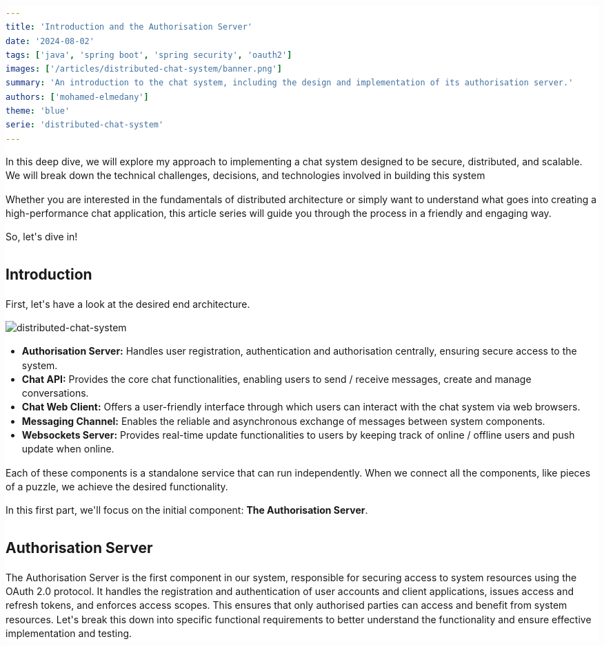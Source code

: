 ```yaml
---
title: 'Introduction and the Authorisation Server'
date: '2024-08-02'
tags: ['java', 'spring boot', 'spring security', 'oauth2']
images: ['/articles/distributed-chat-system/banner.png']
summary: 'An introduction to the chat system, including the design and implementation of its authorisation server.'
authors: ['mohamed-elmedany']
theme: 'blue'
serie: 'distributed-chat-system'
---
```


In this deep dive, we will explore my approach to implementing a chat system designed to be secure, distributed, and scalable. We will break down the technical challenges, decisions, and technologies involved in building this system

Whether you are interested in the fundamentals of distributed architecture or simply want to understand what goes into creating a high-performance chat application, this article series will guide you through the process in a friendly and engaging way.

So, let's dive in!

## Introduction

First, let's have a look at the desired end architecture.

![distributed-chat-system](/articles/distributed-chat-system/architecture.svg)

- **Authorisation Server:** Handles user registration, authentication and authorisation centrally, ensuring secure access to the system.
- **Chat API:** Provides the core chat functionalities, enabling users to send / receive messages, create and manage conversations.
- **Chat Web Client:** Offers a user-friendly interface through which users can interact with the chat system via web browsers.
- **Messaging Channel:** Enables the reliable and asynchronous exchange of messages between system components.
- **Websockets Server:** Provides real-time update functionalities to users by keeping track of online / offline users and push update when online.

Each of these components is a standalone service that can run independently. When we connect all the components, like pieces of a puzzle, we achieve the desired functionality.

In this first part, we'll focus on the initial component: **The Authorisation Server**.

## Authorisation Server

The Authorisation Server is the first component in our system, responsible for securing access to system resources using the OAuth 2.0 protocol. It handles the registration and authentication of user accounts and client applications, issues access and refresh tokens, and enforces access scopes. This ensures that only authorised parties can access and benefit from system resources. Let's break this down into specific functional requirements to better understand the functionality and ensure effective implementation and testing.
